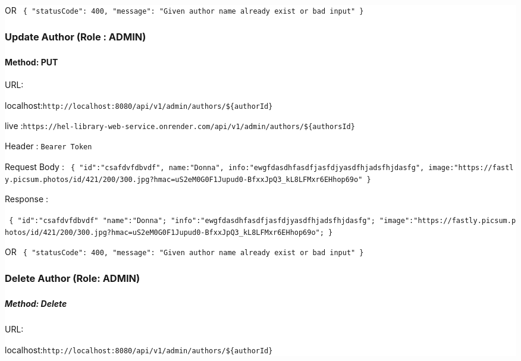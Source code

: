 
OR
`
{
"statusCode": 400,
"message": "Given author name already exist or bad input"
}`

### Update Author (Role : ADMIN)
#### Method: PUT
URL:


localhost:`http://localhost:8080/api/v1/admin/authors/${authorId}`

live :`https://hel-library-web-service.onrender.com/api/v1/admin/authors/${authorsId}`

Header : `Bearer Token`

Request Body :
`
{
"id":"csafdvfdbvdf",
name:"Donna",
info:"ewgfdasdhfasdfjasfdjyasdfhjadsfhjdasfg",
image:"https://fastly.picsum.photos/id/421/200/300.jpg?hmac=uS2eM0G0F1Jupud0-BfxxJpQ3_kL8LFMxr6EHhop69o"
}`

Response :

`
{
"id":"csafdvfdbvdf"
"name":"Donna";
"info":"ewgfdasdhfasdfjasfdjyasdfhjadsfhjdasfg";
"image":"https://fastly.picsum.photos/id/421/200/300.jpg?hmac=uS2eM0G0F1Jupud0-BfxxJpQ3_kL8LFMxr6EHhop69o";
}`


OR
`
{
"statusCode": 400,
"message": "Given author name already exist or bad input"
}`

### Delete Author (Role: ADMIN)
##### Method: Delete

URL:


localhost:`http://localhost:8080/api/v1/admin/authors/${authorId}`
